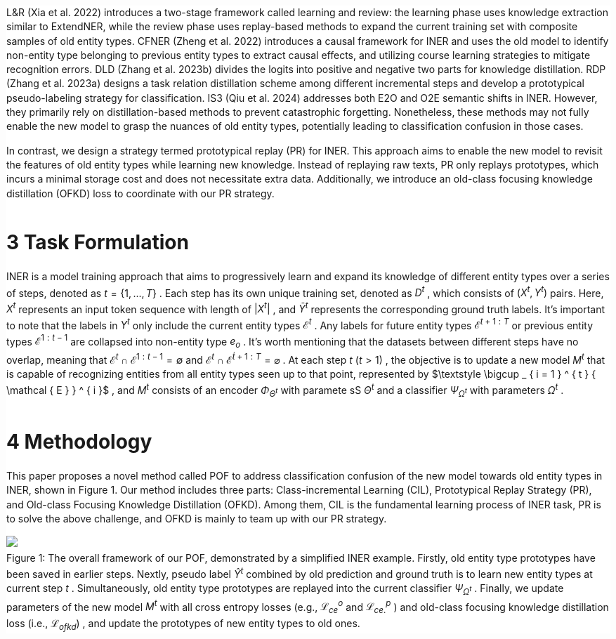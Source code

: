 L&R (Xia et al. 2022) introduces a two-stage framework called learning and review: the learning phase uses knowledge extraction similar to ExtendNER, while the review phase uses replay-based methods to expand the current training set with composite samples of old entity types. CFNER (Zheng et al. 2022) introduces a causal framework for INER and uses the old model to identify non-entity type belonging to previous entity types to extract causal effects, and utilizing course learning strategies to mitigate recognition errors. DLD (Zhang et al. 2023b) divides the logits into positive and negative two parts for knowledge distillation. RDP (Zhang et al. 2023a) designs a task relation distillation scheme among different incremental steps and develop a prototypical pseudo-labeling strategy for classification. IS3 (Qiu et al. 2024) addresses both E2O and O2E semantic shifts in INER. However, they primarily rely on distillation-based methods to prevent catastrophic forgetting. Nonetheless, these methods may not fully enable the new model to grasp the nuances of old entity types, potentially leading to classification confusion in those cases.

In contrast, we design a strategy termed prototypical replay (PR) for INER. This approach aims to enable the new model to revisit the features of old entity types while learning new knowledge. Instead of replaying raw texts, PR only replays prototypes, which incurs a minimal storage cost and does not necessitate extra data. Additionally, we introduce an old-class focusing knowledge distillation (OFKD) loss to coordinate with our PR strategy.

# 3 Task Formulation

INER is a model training approach that aims to progressively learn and expand its knowledge of different entity types over a series of steps, denoted as $t = \{ 1 , . . . , T \}$ . Each step has its own unique training set, denoted as $D ^ { t }$ , which consists of $( X ^ { t } , Y ^ { t } )$ pairs. Here, $X ^ { t }$ represents an input token sequence with length of $\vert X ^ { t } \vert$ , and ${ \bar { Y } } ^ { t }$ represents the corresponding ground truth labels. It’s important to note that the labels in $Y ^ { t }$ only include the current entity types $\mathcal { E } ^ { t }$ . Any labels for future entity types $\scriptstyle { \mathcal { E } } ^ { t + 1 : T }$ or previous entity types $\mathcal { E } ^ { 1 : t - 1 }$ are collapsed into non-entity type $e _ { o }$ . It’s worth mentioning that the datasets between different steps have no overlap, meaning that $\mathcal { E } ^ { t } \cap \mathcal { E } ^ { 1 : t - 1 } = \emptyset$ and $\mathcal { E } ^ { t } \cap \mathcal { E } ^ { \dot { t } + 1 : T } = \varnothing$ . At each step $t$ $( t > 1 )$ , the objective is to update a new model $M ^ { t }$ that is capable of recognizing entities from all entity types seen up to that point, represented by $\textstyle \bigcup _ { i = 1 } ^ { t } { \mathcal { E } } ^ { i }$ , and $M ^ { t }$ consists of an encoder $\Phi _ { \Theta ^ { t } }$ with paramete sS $\Theta ^ { t }$ and a classifier $\Psi _ { \Omega ^ { t } }$ with parameters $\Omega ^ { t }$ .

# 4 Methodology

This paper proposes a novel method called POF to address classification confusion of the new model towards old entity types in INER, shown in Figure 1. Our method includes three parts: Class-incremental Learning (CIL), Prototypical Replay Strategy (PR), and Old-class Focusing Knowledge Distillation (OFKD). Among them, CIL is the fundamental learning process of INER task, PR is to solve the above challenge, and OFKD is mainly to team up with our PR strategy.

![](images/daa862ee4a7202db499e126fff2320c9b03228a72e82afa7fe9a3b87280cde3f.jpg)  
Figure 1: The overall framework of our POF, demonstrated by a simplified INER example. Firstly, old entity type prototypes have been saved in earlier steps. Nextly, pseudo label $\hat { Y } ^ { t }$ combined by old prediction and ground truth is to learn new entity types at current step $t$ . Simultaneously, old entity type prototypes are replayed into the current classifier $\Psi _ { \Omega ^ { t } }$ . Finally, we update parameters of the new model $M ^ { t }$ with all cross entropy losses (e.g., $\mathcal { L } _ { c e } ^ { o }$ and $\mathcal { L } _ { c e . } ^ { p }$ ) and old-class focusing knowledge distillation loss (i.e., $\mathcal { L } _ { o f k d } )$ , and update the prototypes of new entity types to old ones.
